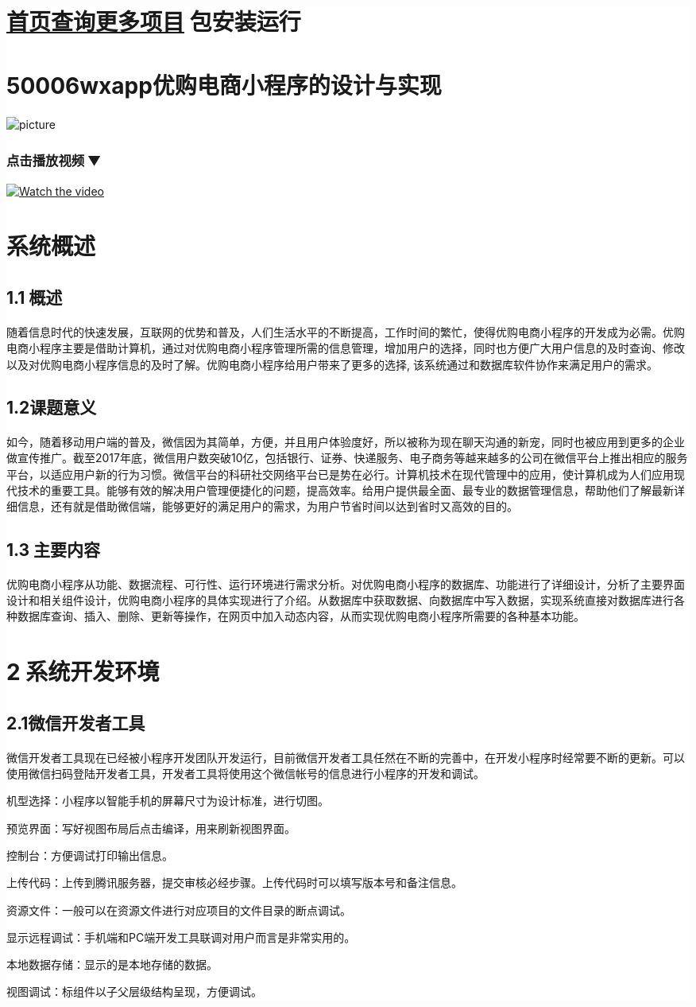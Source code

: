 # [首页查询更多项目](https://github.com/GraduationProject-weixin) 包安装运行


# 50006wxapp优购电商小程序的设计与实现

![picture](https://raw.githubusercontent.com/GraduationProject-springboot/.github/main/img/wx.png)

### 点击播放视频 ▼
[![Watch the video](https://i.sstatic.net/Vp2cE.png)](https://www.bilibili.com/video/BV1BPtKekEv3?p=7)


# 系统概述
## 1.1 概述
随着信息时代的快速发展，互联网的优势和普及，人们生活水平的不断提高，工作时间的繁忙，使得优购电商小程序的开发成为必需。优购电商小程序主要是借助计算机，通过对优购电商小程序管理所需的信息管理，增加用户的选择，同时也方便广大用户信息的及时查询、修改以及对优购电商小程序信息的及时了解。优购电商小程序给用户带来了更多的选择, 该系统通过和数据库软件协作来满足用户的需求。
## 1.2课题意义
如今，随着移动用户端的普及，微信因为其简单，方便，并且用户体验度好，所以被称为现在聊天沟通的新宠，同时也被应用到更多的企业做宣传推广。截至2017年底，微信用户数突破10亿，包括银行、证券、快递服务、电子商务等越来越多的公司在微信平台上推出相应的服务平台，以适应用户新的行为习惯。微信平台的科研社交网络平台已是势在必行。计算机技术在现代管理中的应用，使计算机成为人们应用现代技术的重要工具。能够有效的解决用户管理便捷化的问题，提高效率。给用户提供最全面、最专业的数据管理信息，帮助他们了解最新详细信息，还有就是借助微信端，能够更好的满足用户的需求，为用户节省时间以达到省时又高效的目的。
## 1.3 主要内容
优购电商小程序从功能、数据流程、可行性、运行环境进行需求分析。对优购电商小程序的数据库、功能进行了详细设计，分析了主要界面设计和相关组件设计，优购电商小程序的具体实现进行了介绍。从数据库中获取数据、向数据库中写入数据，实现系统直接对数据库进行各种数据库查询、插入、删除、更新等操作，在网页中加入动态内容，从而实现优购电商小程序所需要的各种基本功能。


# 2 系统开发环境
## 2.1微信开发者工具
微信开发者工具现在已经被小程序开发团队开发运行，目前微信开发者工具任然在不断的完善中，在开发小程序时经常要不断的更新。可以使用微信扫码登陆开发者工具，开发者工具将使用这个微信帐号的信息进行小程序的开发和调试。

机型选择：小程序以智能手机的屏幕尺寸为设计标准，进行切图。

预览界面：写好视图布局后点击编译，用来刷新视图界面。

控制台：方便调试打印输出信息。

上传代码：上传到腾讯服务器，提交审核必经步骤。上传代码时可以填写版本号和备注信息。

资源文件：一般可以在资源文件进行对应项目的文件目录的断点调试。

显示远程调试：手机端和PC端开发工具联调对用户而言是非常实用的。

本地数据存储：显示的是本地存储的数据。

视图调试：标组件以子父层级结构呈现，方便调试。

